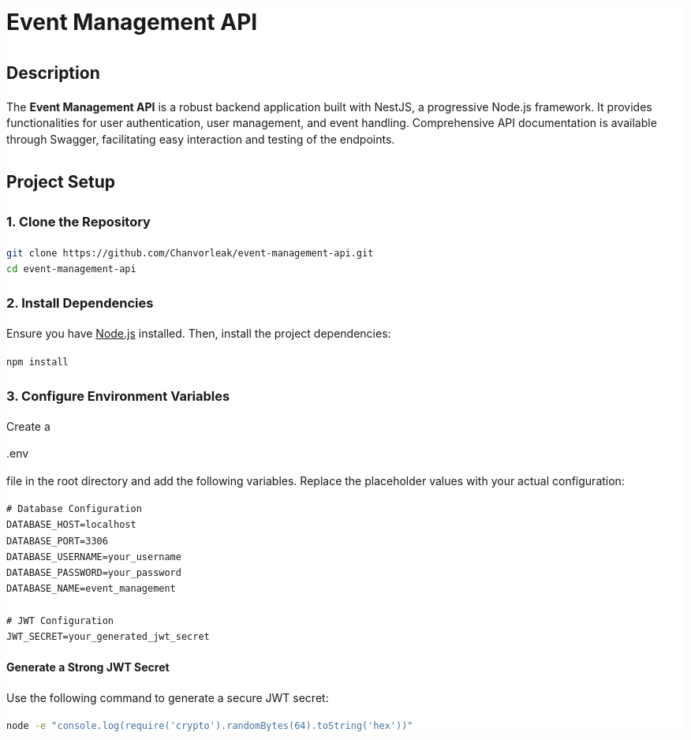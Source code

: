 # Event Management API

## Description

The **Event Management API** is a robust backend application built with NestJS, a progressive Node.js framework. It provides functionalities for user authentication, user management, and event handling. Comprehensive API documentation is available through Swagger, facilitating easy interaction and testing of the endpoints.

## Project Setup

### 1. Clone the Repository

```bash
git clone https://github.com/Chanvorleak/event-management-api.git
cd event-management-api
```

### 2. Install Dependencies

Ensure you have [Node.js](https://nodejs.org/) installed. Then, install the project dependencies:

```bash
npm install
```

### 3. Configure Environment Variables

Create a 

.env

 file in the root directory and add the following variables. Replace the placeholder values with your actual configuration:

```env
# Database Configuration
DATABASE_HOST=localhost
DATABASE_PORT=3306
DATABASE_USERNAME=your_username
DATABASE_PASSWORD=your_password
DATABASE_NAME=event_management

# JWT Configuration
JWT_SECRET=your_generated_jwt_secret
```

#### Generate a Strong JWT Secret

Use the following command to generate a secure JWT secret:

```bash
node -e "console.log(require('crypto').randomBytes(64).toString('hex'))"
```
